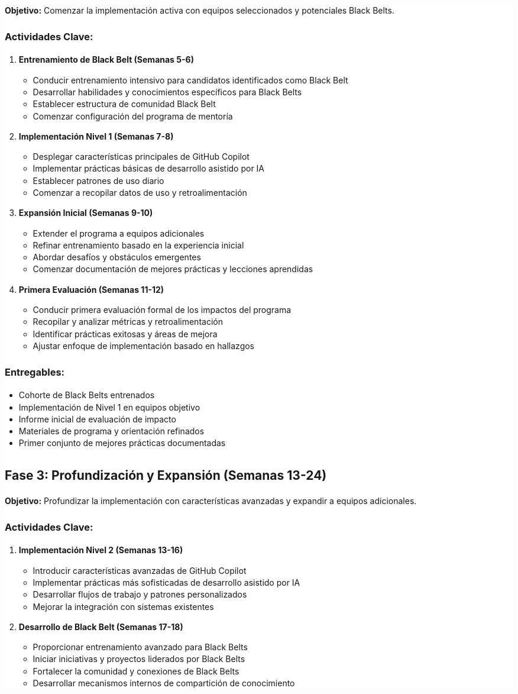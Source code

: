 **Objetivo:** Comenzar la implementación activa con equipos seleccionados y potenciales Black Belts.

### Actividades Clave:

1. **Entrenamiento de Black Belt (Semanas 5-6)**
   - Conducir entrenamiento intensivo para candidatos identificados como Black Belt
   - Desarrollar habilidades y conocimientos específicos para Black Belts
   - Establecer estructura de comunidad Black Belt
   - Comenzar configuración del programa de mentoría

2. **Implementación Nivel 1 (Semanas 7-8)**
   - Desplegar características principales de GitHub Copilot
   - Implementar prácticas básicas de desarrollo asistido por IA
   - Establecer patrones de uso diario
   - Comenzar a recopilar datos de uso y retroalimentación

3. **Expansión Inicial (Semanas 9-10)**
   - Extender el programa a equipos adicionales
   - Refinar entrenamiento basado en la experiencia inicial
   - Abordar desafíos y obstáculos emergentes
   - Comenzar documentación de mejores prácticas y lecciones aprendidas

4. **Primera Evaluación (Semanas 11-12)**
   - Conducir primera evaluación formal de los impactos del programa
   - Recopilar y analizar métricas y retroalimentación
   - Identificar prácticas exitosas y áreas de mejora
   - Ajustar enfoque de implementación basado en hallazgos

### Entregables:
- Cohorte de Black Belts entrenados
- Implementación de Nivel 1 en equipos objetivo
- Informe inicial de evaluación de impacto
- Materiales de programa y orientación refinados
- Primer conjunto de mejores prácticas documentadas

## Fase 3: Profundización y Expansión (Semanas 13-24)

**Objetivo:** Profundizar la implementación con características avanzadas y expandir a equipos adicionales.

### Actividades Clave:

1. **Implementación Nivel 2 (Semanas 13-16)**
   - Introducir características avanzadas de GitHub Copilot
   - Implementar prácticas más sofisticadas de desarrollo asistido por IA
   - Desarrollar flujos de trabajo y patrones personalizados
   - Mejorar la integración con sistemas existentes

2. **Desarrollo de Black Belt (Semanas 17-18)**
   - Proporcionar entrenamiento avanzado para Black Belts
   - Iniciar iniciativas y proyectos liderados por Black Belts
   - Fortalecer la comunidad y conexiones de Black Belts
   - Desarrollar mecanismos internos de compartición de conocimiento
